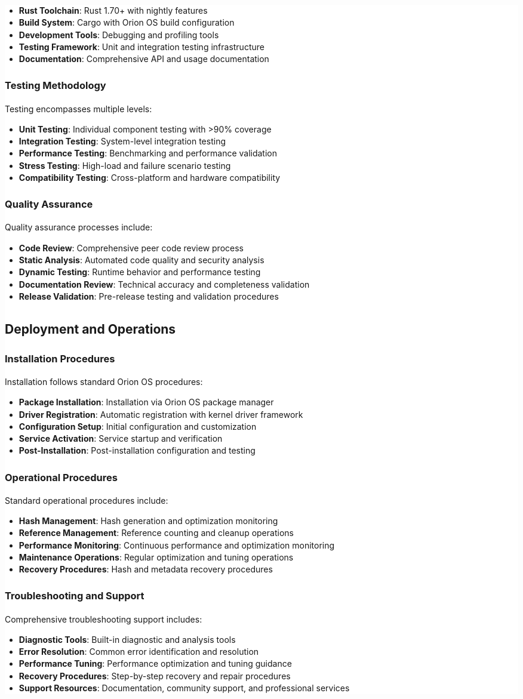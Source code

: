 - **Rust Toolchain**: Rust 1.70+ with nightly features
- **Build System**: Cargo with Orion OS build configuration
- **Development Tools**: Debugging and profiling tools
- **Testing Framework**: Unit and integration testing infrastructure
- **Documentation**: Comprehensive API and usage documentation

### Testing Methodology

Testing encompasses multiple levels:

- **Unit Testing**: Individual component testing with >90% coverage
- **Integration Testing**: System-level integration testing
- **Performance Testing**: Benchmarking and performance validation
- **Stress Testing**: High-load and failure scenario testing
- **Compatibility Testing**: Cross-platform and hardware compatibility

### Quality Assurance

Quality assurance processes include:

- **Code Review**: Comprehensive peer code review process
- **Static Analysis**: Automated code quality and security analysis
- **Dynamic Testing**: Runtime behavior and performance testing
- **Documentation Review**: Technical accuracy and completeness validation
- **Release Validation**: Pre-release testing and validation procedures

## Deployment and Operations

### Installation Procedures

Installation follows standard Orion OS procedures:

- **Package Installation**: Installation via Orion OS package manager
- **Driver Registration**: Automatic registration with kernel driver framework
- **Configuration Setup**: Initial configuration and customization
- **Service Activation**: Service startup and verification
- **Post-Installation**: Post-installation configuration and testing

### Operational Procedures

Standard operational procedures include:

- **Hash Management**: Hash generation and optimization monitoring
- **Reference Management**: Reference counting and cleanup operations
- **Performance Monitoring**: Continuous performance and optimization monitoring
- **Maintenance Operations**: Regular optimization and tuning operations
- **Recovery Procedures**: Hash and metadata recovery procedures

### Troubleshooting and Support

Comprehensive troubleshooting support includes:

- **Diagnostic Tools**: Built-in diagnostic and analysis tools
- **Error Resolution**: Common error identification and resolution
- **Performance Tuning**: Performance optimization and tuning guidance
- **Recovery Procedures**: Step-by-step recovery and repair procedures
- **Support Resources**: Documentation, community support, and professional services
